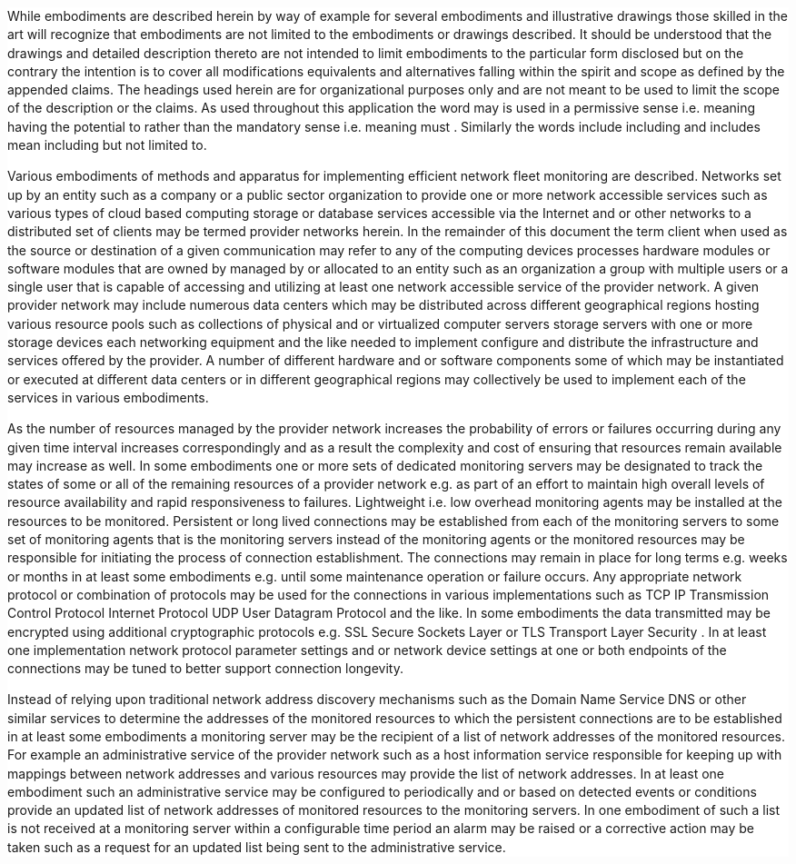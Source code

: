 While embodiments are described herein by way of example for several embodiments and illustrative drawings those skilled in the art will recognize that embodiments are not limited to the embodiments or drawings described. It should be understood that the drawings and detailed description thereto are not intended to limit embodiments to the particular form disclosed but on the contrary the intention is to cover all modifications equivalents and alternatives falling within the spirit and scope as defined by the appended claims. The headings used herein are for organizational purposes only and are not meant to be used to limit the scope of the description or the claims. As used throughout this application the word may is used in a permissive sense i.e. meaning having the potential to rather than the mandatory sense i.e. meaning must . Similarly the words include including and includes mean including but not limited to.

Various embodiments of methods and apparatus for implementing efficient network fleet monitoring are described. Networks set up by an entity such as a company or a public sector organization to provide one or more network accessible services such as various types of cloud based computing storage or database services accessible via the Internet and or other networks to a distributed set of clients may be termed provider networks herein. In the remainder of this document the term client when used as the source or destination of a given communication may refer to any of the computing devices processes hardware modules or software modules that are owned by managed by or allocated to an entity such as an organization a group with multiple users or a single user that is capable of accessing and utilizing at least one network accessible service of the provider network. A given provider network may include numerous data centers which may be distributed across different geographical regions hosting various resource pools such as collections of physical and or virtualized computer servers storage servers with one or more storage devices each networking equipment and the like needed to implement configure and distribute the infrastructure and services offered by the provider. A number of different hardware and or software components some of which may be instantiated or executed at different data centers or in different geographical regions may collectively be used to implement each of the services in various embodiments.

As the number of resources managed by the provider network increases the probability of errors or failures occurring during any given time interval increases correspondingly and as a result the complexity and cost of ensuring that resources remain available may increase as well. In some embodiments one or more sets of dedicated monitoring servers may be designated to track the states of some or all of the remaining resources of a provider network e.g. as part of an effort to maintain high overall levels of resource availability and rapid responsiveness to failures. Lightweight i.e. low overhead monitoring agents may be installed at the resources to be monitored. Persistent or long lived connections may be established from each of the monitoring servers to some set of monitoring agents that is the monitoring servers instead of the monitoring agents or the monitored resources may be responsible for initiating the process of connection establishment. The connections may remain in place for long terms e.g. weeks or months in at least some embodiments e.g. until some maintenance operation or failure occurs. Any appropriate network protocol or combination of protocols may be used for the connections in various implementations such as TCP IP Transmission Control Protocol Internet Protocol UDP User Datagram Protocol and the like. In some embodiments the data transmitted may be encrypted using additional cryptographic protocols e.g. SSL Secure Sockets Layer or TLS Transport Layer Security . In at least one implementation network protocol parameter settings and or network device settings at one or both endpoints of the connections may be tuned to better support connection longevity.

Instead of relying upon traditional network address discovery mechanisms such as the Domain Name Service DNS or other similar services to determine the addresses of the monitored resources to which the persistent connections are to be established in at least some embodiments a monitoring server may be the recipient of a list of network addresses of the monitored resources. For example an administrative service of the provider network such as a host information service responsible for keeping up with mappings between network addresses and various resources may provide the list of network addresses. In at least one embodiment such an administrative service may be configured to periodically and or based on detected events or conditions provide an updated list of network addresses of monitored resources to the monitoring servers. In one embodiment of such a list is not received at a monitoring server within a configurable time period an alarm may be raised or a corrective action may be taken such as a request for an updated list being sent to the administrative service.
